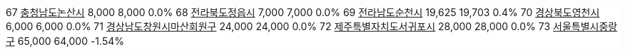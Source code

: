   <tr class="item">
    <td>67</td>
    <td><a href="/apt/충청남도논산시">충청남도논산시</a></td>
    <td>8,000</td>
    <td>8,000</td>
    <td>0.0%</td>
  </tr>

  <tr class="item">
    <td>68</td>
    <td><a href="/apt/전라북도정읍시">전라북도정읍시</a></td>
    <td>7,000</td>
    <td>7,000</td>
    <td>0.0%</td>
  </tr>

  <tr class="item">
    <td>69</td>
    <td><a href="/apt/전라남도순천시">전라남도순천시</a></td>
    <td>19,625</td>
    <td>19,703</td>
    <td>0.4%</td>
  </tr>

  <tr class="item">
    <td>70</td>
    <td><a href="/apt/경상북도영천시">경상북도영천시</a></td>
    <td>6,000</td>
    <td>6,000</td>
    <td>0.0%</td>
  </tr>

  <tr class="item">
    <td>71</td>
    <td><a href="/apt/경상남도창원시마산회원구">경상남도창원시마산회원구</a></td>
    <td>24,000</td>
    <td>24,000</td>
    <td>0.0%</td>
  </tr>

  <tr class="item">
    <td>72</td>
    <td><a href="/apt/제주특별자치도서귀포시">제주특별자치도서귀포시</a></td>
    <td>28,000</td>
    <td>28,000</td>
    <td>0.0%</td>
  </tr>

  <tr class="item">
    <td>73</td>
    <td><a href="/apt/서울특별시중랑구">서울특별시중랑구</a></td>
    <td>65,000</td>
    <td>64,000</td>
    <td>-1.54%</td>
  </tr>
